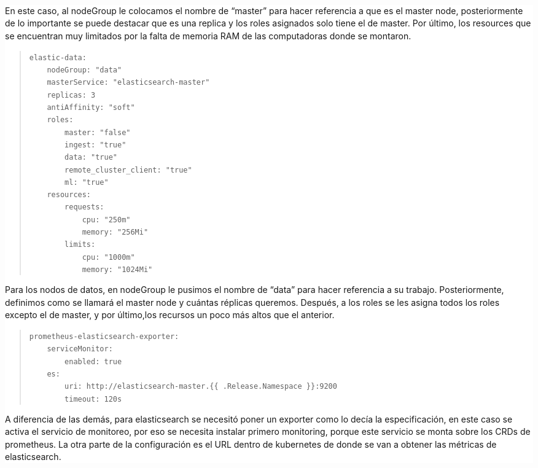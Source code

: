 
</blockquote>

En este caso, al nodeGroup le colocamos el nombre de “master” para hacer referencia a que es el master node, posteriormente de lo importante se puede destacar que es una replica y los roles asignados solo tiene el de master. Por último, los resources que se encuentran muy limitados por la falta de memoria RAM de las computadoras donde se montaron.

<blockquote>

    elastic-data:
        nodeGroup: "data"
        masterService: "elasticsearch-master"
        replicas: 3
        antiAffinity: "soft"
        roles:
            master: "false"
            ingest: "true"
            data: "true"
            remote_cluster_client: "true"
            ml: "true"
        resources:
            requests:
                cpu: "250m"
                memory: "256Mi"
            limits:
                cpu: "1000m"
                memory: "1024Mi"

</blockquote>


Para los nodos de datos, en nodeGroup le pusimos el nombre de “data” para hacer referencia a su trabajo. Posteriormente, definimos como se llamará el master node y cuántas réplicas queremos. Después, a los roles se les asigna todos los roles excepto el de master, y por último,los recursos un poco más altos que el anterior.

<blockquote>

    prometheus-elasticsearch-exporter:
        serviceMonitor:
            enabled: true
        es:
            uri: http://elasticsearch-master.{{ .Release.Namespace }}:9200
            timeout: 120s

</blockquote>


A diferencia de las demás, para elasticsearch se necesitó poner un exporter como lo decía la especificación, en este caso se activa el servicio de monitoreo, por eso se necesita instalar primero monitoring, porque este servicio se monta sobre los CRDs de prometheus.
La otra parte de la configuración es el URL dentro de kubernetes de donde se van a obtener las métricas de elasticsearch.

<blockquote>
